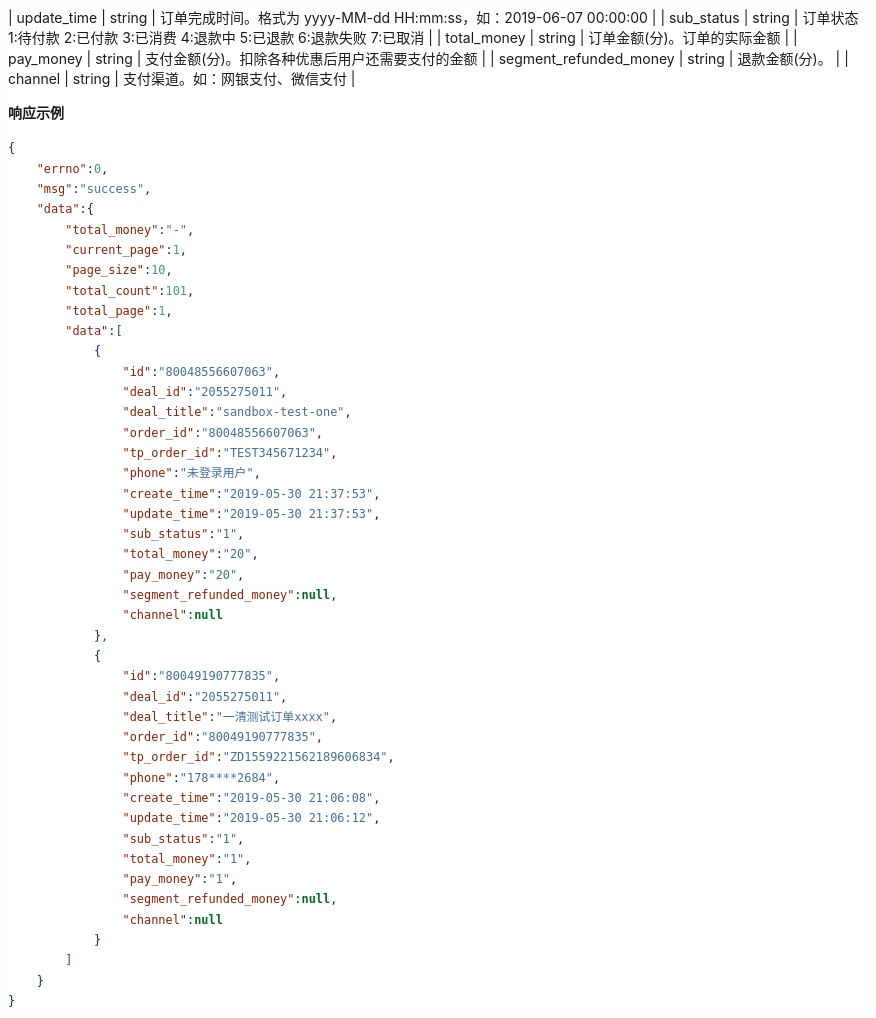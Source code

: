 | update_time            | string | 订单完成时间。格式为 yyyy-MM-dd HH:mm:ss，如：2019-06-07 00:00:00 |
| sub_status             | string | 订单状态 1:待付款 2:已付款 3:已消费 4:退款中 5:已退款 6:退款失败 7:已取消 |
| total_money            | string | 订单金额(分)。订单的实际金额                                 |
| pay_money              | string | 支付金额(分)。扣除各种优惠后用户还需要支付的金额             |
| segment_refunded_money | string | 退款金额(分)。                                               |
| channel                | string | 支付渠道。如：网银支付、微信支付                             |

**响应示例**

```json
{
    "errno":0,
    "msg":"success",
    "data":{
        "total_money":"-",
        "current_page":1,
        "page_size":10,
        "total_count":101,
        "total_page":1,
        "data":[
            {
                "id":"80048556607063",
                "deal_id":"2055275011",
                "deal_title":"sandbox-test-one",
                "order_id":"80048556607063",
                "tp_order_id":"TEST345671234",
                "phone":"未登录用户",
                "create_time":"2019-05-30 21:37:53",
                "update_time":"2019-05-30 21:37:53",
                "sub_status":"1",
                "total_money":"20",
                "pay_money":"20",
                "segment_refunded_money":null,
                "channel":null
            },
            {
                "id":"80049190777835",
                "deal_id":"2055275011",
                "deal_title":"一清测试订单xxxx",
                "order_id":"80049190777835",
                "tp_order_id":"ZD1559221562189606834",
                "phone":"178****2684",
                "create_time":"2019-05-30 21:06:08",
                "update_time":"2019-05-30 21:06:12",
                "sub_status":"1",
                "total_money":"1",
                "pay_money":"1",
                "segment_refunded_money":null,
                "channel":null
            }
        ]
    }
}
```
